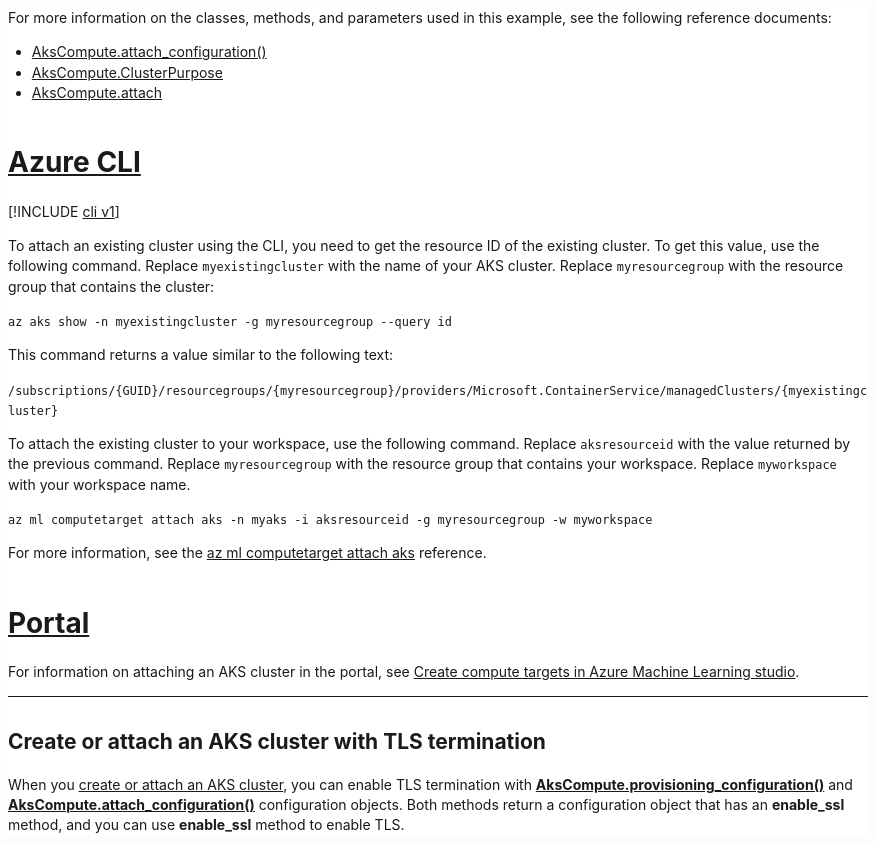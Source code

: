 For more information on the classes, methods, and parameters used in this example, see the following reference documents:

* [AksCompute.attach_configuration()](/python/api/azureml-core/azureml.core.compute.akscompute#attach-configuration-resource-group-none--cluster-name-none--resource-id-none--cluster-purpose-none-)
* [AksCompute.ClusterPurpose](/python/api/azureml-core/azureml.core.compute.aks.akscompute.clusterpurpose)
* [AksCompute.attach](/python/api/azureml-core/azureml.core.compute.computetarget#attach-workspace--name--attach-configuration-)

# [Azure CLI](#tab/azure-cli)

[!INCLUDE [cli v1](../../includes/machine-learning-cli-v1.md)]

To attach an existing cluster using the CLI, you need to get the resource ID of the existing cluster. To get this value, use the following command. Replace `myexistingcluster` with the name of your AKS cluster. Replace `myresourcegroup` with the resource group that contains the cluster:

```azurecli
az aks show -n myexistingcluster -g myresourcegroup --query id
```

This command returns a value similar to the following text:

```text
/subscriptions/{GUID}/resourcegroups/{myresourcegroup}/providers/Microsoft.ContainerService/managedClusters/{myexistingcluster}
```

To attach the existing cluster to your workspace, use the following command. Replace `aksresourceid` with the value returned by the previous command. Replace `myresourcegroup` with the resource group that contains your workspace. Replace `myworkspace` with your workspace name.

```azurecli
az ml computetarget attach aks -n myaks -i aksresourceid -g myresourcegroup -w myworkspace
```

For more information, see the [az ml computetarget attach aks](/cli/azure/ml(v1)/computetarget/attach#az-ml-computetarget-attach-aks) reference.

# [Portal](#tab/azure-portal)

For information on attaching an AKS cluster in the portal, see [Create compute targets in Azure Machine Learning studio](how-to-create-attach-compute-studio.md#inference-clusters).

---

## Create or attach an AKS cluster with TLS termination
When you [create or attach an AKS cluster](how-to-create-attach-kubernetes.md), you can enable TLS termination with **[AksCompute.provisioning_configuration()](/python/api/azureml-core/azureml.core.compute.akscompute#provisioning-configuration-agent-count-none--vm-size-none--ssl-cname-none--ssl-cert-pem-file-none--ssl-key-pem-file-none--location-none--vnet-resourcegroup-name-none--vnet-name-none--subnet-name-none--service-cidr-none--dns-service-ip-none--docker-bridge-cidr-none--cluster-purpose-none--load-balancer-type-none--load-balancer-subnet-none-)** and **[AksCompute.attach_configuration()](/python/api/azureml-core/azureml.core.compute.akscompute#attach-configuration-resource-group-none--cluster-name-none--resource-id-none--cluster-purpose-none-)** configuration objects. Both methods return a configuration object that has an **enable_ssl** method, and you can use **enable_ssl** method to enable TLS.

